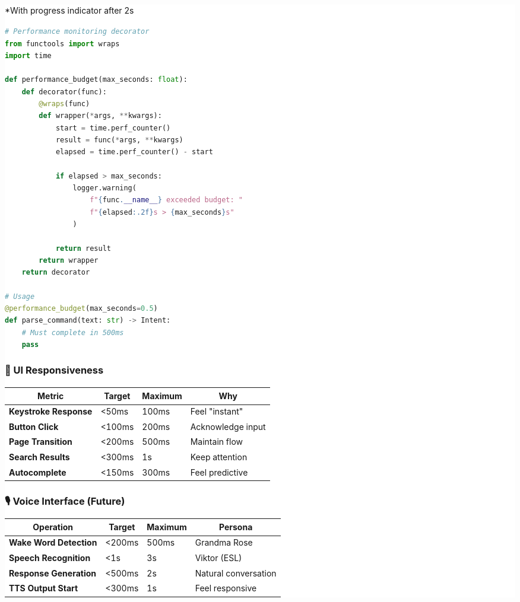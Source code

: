 *With progress indicator after 2s

```python
# Performance monitoring decorator
from functools import wraps
import time

def performance_budget(max_seconds: float):
    def decorator(func):
        @wraps(func)
        def wrapper(*args, **kwargs):
            start = time.perf_counter()
            result = func(*args, **kwargs)
            elapsed = time.perf_counter() - start

            if elapsed > max_seconds:
                logger.warning(
                    f"{func.__name__} exceeded budget: "
                    f"{elapsed:.2f}s > {max_seconds}s"
                )

            return result
        return wrapper
    return decorator

# Usage
@performance_budget(max_seconds=0.5)
def parse_command(text: str) -> Intent:
    # Must complete in 500ms
    pass
```

### 🎨 UI Responsiveness

| Metric | Target | Maximum | Why |
|--------|--------|---------|-----|
| **Keystroke Response** | <50ms | 100ms | Feel "instant" |
| **Button Click** | <100ms | 200ms | Acknowledge input |
| **Page Transition** | <200ms | 500ms | Maintain flow |
| **Search Results** | <300ms | 1s | Keep attention |
| **Autocomplete** | <150ms | 300ms | Feel predictive |

### 🎙️ Voice Interface (Future)

| Operation | Target | Maximum | Persona |
|-----------|--------|---------|---------|
| **Wake Word Detection** | <200ms | 500ms | Grandma Rose |
| **Speech Recognition** | <1s | 3s | Viktor (ESL) |
| **Response Generation** | <500ms | 2s | Natural conversation |
| **TTS Output Start** | <300ms | 1s | Feel responsive |
